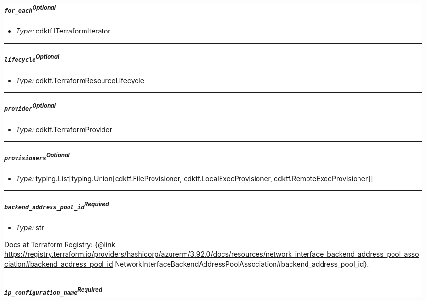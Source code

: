
##### `for_each`<sup>Optional</sup> <a name="for_each" id="@cdktf/provider-azurerm.networkInterfaceBackendAddressPoolAssociation.NetworkInterfaceBackendAddressPoolAssociation.Initializer.parameter.forEach"></a>

- *Type:* cdktf.ITerraformIterator

---

##### `lifecycle`<sup>Optional</sup> <a name="lifecycle" id="@cdktf/provider-azurerm.networkInterfaceBackendAddressPoolAssociation.NetworkInterfaceBackendAddressPoolAssociation.Initializer.parameter.lifecycle"></a>

- *Type:* cdktf.TerraformResourceLifecycle

---

##### `provider`<sup>Optional</sup> <a name="provider" id="@cdktf/provider-azurerm.networkInterfaceBackendAddressPoolAssociation.NetworkInterfaceBackendAddressPoolAssociation.Initializer.parameter.provider"></a>

- *Type:* cdktf.TerraformProvider

---

##### `provisioners`<sup>Optional</sup> <a name="provisioners" id="@cdktf/provider-azurerm.networkInterfaceBackendAddressPoolAssociation.NetworkInterfaceBackendAddressPoolAssociation.Initializer.parameter.provisioners"></a>

- *Type:* typing.List[typing.Union[cdktf.FileProvisioner, cdktf.LocalExecProvisioner, cdktf.RemoteExecProvisioner]]

---

##### `backend_address_pool_id`<sup>Required</sup> <a name="backend_address_pool_id" id="@cdktf/provider-azurerm.networkInterfaceBackendAddressPoolAssociation.NetworkInterfaceBackendAddressPoolAssociation.Initializer.parameter.backendAddressPoolId"></a>

- *Type:* str

Docs at Terraform Registry: {@link https://registry.terraform.io/providers/hashicorp/azurerm/3.92.0/docs/resources/network_interface_backend_address_pool_association#backend_address_pool_id NetworkInterfaceBackendAddressPoolAssociation#backend_address_pool_id}.

---

##### `ip_configuration_name`<sup>Required</sup> <a name="ip_configuration_name" id="@cdktf/provider-azurerm.networkInterfaceBackendAddressPoolAssociation.NetworkInterfaceBackendAddressPoolAssociation.Initializer.parameter.ipConfigurationName"></a>

